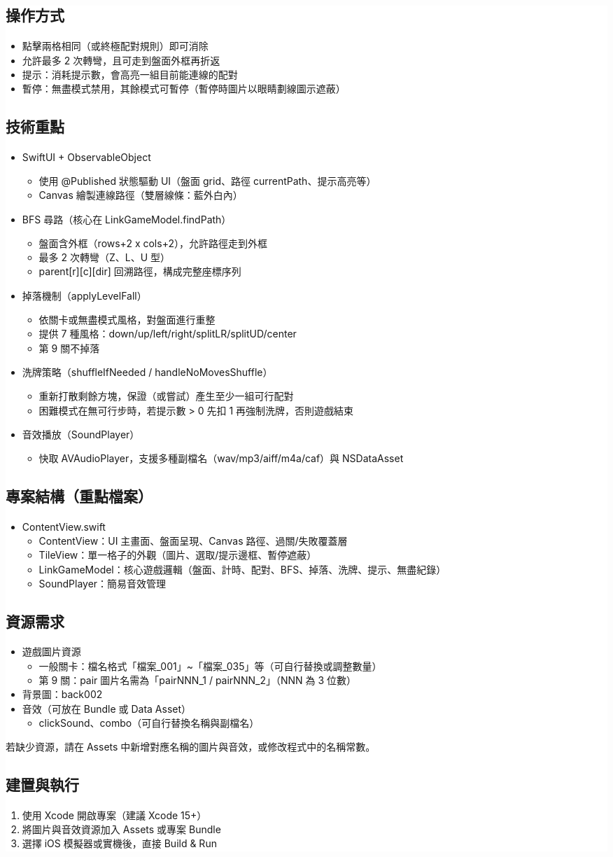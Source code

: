 ## 操作方式

- 點擊兩格相同（或終極配對規則）即可消除
- 允許最多 2 次轉彎，且可走到盤面外框再折返
- 提示：消耗提示數，會高亮一組目前能連線的配對
- 暫停：無盡模式禁用，其餘模式可暫停（暫停時圖片以眼睛劃線圖示遮蔽）

## 技術重點

- SwiftUI + ObservableObject
  - 使用 @Published 狀態驅動 UI（盤面 grid、路徑 currentPath、提示高亮等）
  - Canvas 繪製連線路徑（雙層線條：藍外白內）

- BFS 尋路（核心在 LinkGameModel.findPath）
  - 盤面含外框（rows+2 x cols+2），允許路徑走到外框
  - 最多 2 次轉彎（Z、L、U 型）
  - parent[r][c][dir] 回溯路徑，構成完整座標序列

- 掉落機制（applyLevelFall）
  - 依關卡或無盡模式風格，對盤面進行重整
  - 提供 7 種風格：down/up/left/right/splitLR/splitUD/center
  - 第 9 關不掉落

- 洗牌策略（shuffleIfNeeded / handleNoMovesShuffle）
  - 重新打散剩餘方塊，保證（或嘗試）產生至少一組可行配對
  - 困難模式在無可行步時，若提示數 > 0 先扣 1 再強制洗牌，否則遊戲結束

- 音效播放（SoundPlayer）
  - 快取 AVAudioPlayer，支援多種副檔名（wav/mp3/aiff/m4a/caf）與 NSDataAsset

## 專案結構（重點檔案）

- ContentView.swift
  - ContentView：UI 主畫面、盤面呈現、Canvas 路徑、過關/失敗覆蓋層
  - TileView：單一格子的外觀（圖片、選取/提示邊框、暫停遮蔽）
  - LinkGameModel：核心遊戲邏輯（盤面、計時、配對、BFS、掉落、洗牌、提示、無盡紀錄）
  - SoundPlayer：簡易音效管理

## 資源需求

- 遊戲圖片資源
  - 一般關卡：檔名格式「檔案_001」~「檔案_035」等（可自行替換或調整數量）
  - 第 9 關：pair 圖片名需為「pairNNN_1 / pairNNN_2」（NNN 為 3 位數）
- 背景圖：back002
- 音效（可放在 Bundle 或 Data Asset）
  - clickSound、combo（可自行替換名稱與副檔名）

若缺少資源，請在 Assets 中新增對應名稱的圖片與音效，或修改程式中的名稱常數。

## 建置與執行

1. 使用 Xcode 開啟專案（建議 Xcode 15+）
2. 將圖片與音效資源加入 Assets 或專案 Bundle
3. 選擇 iOS 模擬器或實機後，直接 Build & Run
